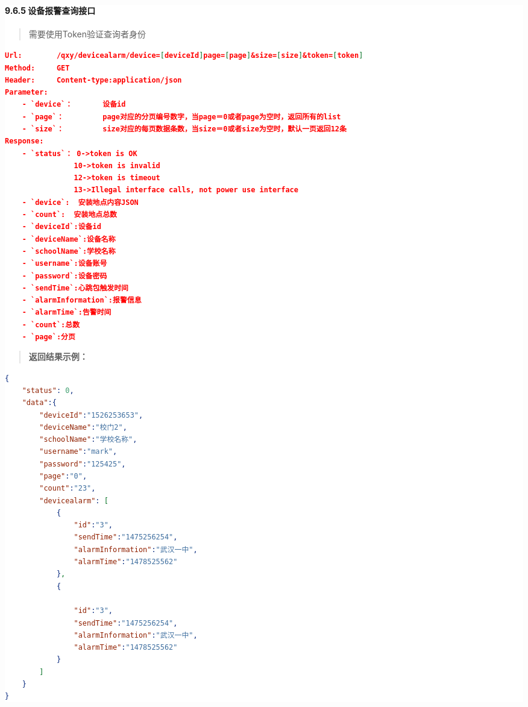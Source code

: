 #### 9.6.5 设备报警查询接口
> 需要使用Token验证查询者身份
``` json
Url:        /qxy/devicealarm/device=[deviceId]page=[page]&size=[size]&token=[token]
Method:     GET
Header:     Content-type:application/json
Parameter:
    - `device`：       设备id
    - `page`：         page对应的分页编号数字，当page＝0或者page为空时，返回所有的list
    - `size`：         size对应的每页数据条数，当size＝0或者size为空时，默认一页返回12条
Response:
    - `status`： 0->token is OK 
                10->token is invalid
                12->token is timeout
                13->Illegal interface calls, not power use interface
    - `device`:  安装地点内容JSON
    - `count`:  安装地点总数
    - `deviceId`:设备id
    - `deviceName`:设备名称
    - `schoolName`:学校名称
    - `username`:设备账号
    - `password`:设备密码
    - `sendTime`:心跳包触发时间
    - `alarmInformation`:报警信息
    - `alarmTime`:告警时间
    - `count`:总数
    - `page`:分页
```

> **返回结果示例：**

``` json
{
    "status": 0,
    "data":{
        "deviceId":"1526253653",
        "deviceName":"校门2",
        "schoolName":"学校名称",
        "username":"mark",
        "password":"125425",
	    "page":"0",
        "count":"23",
        "devicealarm": [
            {
                "id":"3",
                "sendTime":"1475256254",
                "alarmInformation":"武汉一中",
                "alarmTime":"1478525562"
            },
            {

                "id":"3",
                "sendTime":"1475256254",
                "alarmInformation":"武汉一中",
                "alarmTime":"1478525562"
            }
        ]
    }
}
```
